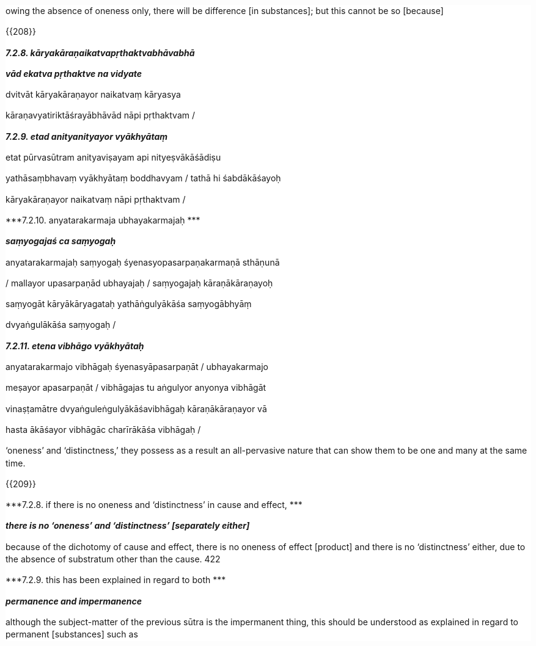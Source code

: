 owing the absence of oneness only, there will be difference \[in substances\]; but this cannot be so \[because\]

[^419]: as mentioned, ‘vacuum,’ ‘space,’ ‘time,’ and ‘soul’ are devoid of motion \(VSc 5.2.23\), and ‘soul,’ for instance, can exist in the soteriological state as deprived of specific qualities. 

[^420]: the beginning of the sentence can be translated with the ablative \(pañcamī vibhakti\), namely ‘because,’ ‘since,’ and ‘if.’

[^421]: ‘there will be only difference’ \(between oneness of substances and oneness of qualities\). 

{{208}}

***7.2.8. kāryakāraṇaikatvapṛthaktvabhāvabhā***

***vād ekatva pṛthaktve na vidyate***

dvitvāt kāryakāraṇayor naikatvaṃ kāryasya 

kāraṇavyatiriktāśrayābhāvād nāpi pṛthaktvam /

***7.2.9. etad anityanityayor vyākhyātaṃ***

etat pūrvasūtram anityaviṣayam api nityeṣvākāśādiṣu 

yathāsaṃbhavaṃ vyākhyātaṃ boddhavyam / tathā hi śabdākāśayoḥ 

kāryakāraṇayor naikatvaṃ nāpi pṛthaktvam /

***7.2.10. anyatarakarmaja ubhayakarmajaḥ ***

***saṃyogajaś ca saṃyogaḥ***

anyatarakarmajaḥ saṃyogaḥ śyenasyopasarpaṇakarmaṇā sthāṇunā 

/ mallayor upasarpaṇād ubhayajaḥ / saṃyogajaḥ kāraṇākāraṇayoḥ 

saṃyogāt kāryākāryagataḥ yathāṅgulyākāśa saṃyogābhyāṃ 

dvyaṅgulākāśa saṃyogaḥ /

***7.2.11. etena vibhāgo vyākhyātaḥ***

anyatarakarmajo vibhāgaḥ śyenasyāpasarpaṇāt / ubhayakarmajo 

meṣayor apasarpaṇāt / vibhāgajas tu aṅgulyor anyonya vibhāgāt 

vinaṣṭamātre dvyaṅguleṅgulyākāśavibhāgaḥ kāraṇākāraṇayor vā 

hasta ākāśayor vibhāgāc charīrākāśa vibhāgaḥ /

[^422]: ‘oneness’ and ‘distinctness’ do not characterise perishable effect-products; they seem to characterise essences, and substances that have a permanent nature, however abstract these may be; thus, we may say giving that ‘time-space’ and ‘soul’ possess 

‘oneness’ and ‘distinctness,’ they possess as a result an all-pervasive nature that can show them to be one and many at the same time. 

[^423]: ‘causality’ and ‘substance’ are the most fundamental philosophical concepts in Vaiśeṣika. 

{{209}}

***7.2.8. if there is no oneness and ‘distinctness’ in cause and effect, ***

***there is no ‘oneness’ and ‘distinctness’ \[separately either\]***

because of the dichotomy of cause and effect, there is no oneness of effect \[product\] and there is no ‘distinctness’ either, due to the absence of substratum other than the cause. 422

***7.2.9. this has been explained in regard to both ***

***permanence and impermanence***

although the subject-matter of the previous sūtra is the impermanent thing, this should be understood as explained in regard to permanent \[substances\] such as 


[^358]: see, for example, the list given in sūtra 1.1.5. 
[^359]: whether ‘because of connection with fire’ or ‘because connection and fire,’ it seems a debatable translation. 
[^360]: ‘inherence’ \(samavāya\) opposed to saṃyoga is supposed to explain a form of ‘occurrence’ \(vṛtti\), a ‘dependent occurrence’ of holes in their parts or of attributes in their substratum. 
[^361]: qualities are permanent and by ‘manifestation’ of quality from another quality one may understand what seems to be the pīlupākavāda theory of qualities of atoms, whereby qualities are not destroyed but rather transformed as a result of a contact with fire. 
[^362]: alternative translation: ‘because from qualities such as black and so forth, different qualities are produced separately, therefore, earlier qualities of atom are destroyed, because something which has qualities cannot produce other qualities \[simultaneously\]’; what derives from this gloss is the capacity of production of new qualities successively, not simultaneously, and only after the previous ones have disappeared. 
[^363]: ‘impermanence’ \(nitya\) here refers to qualities. 
[^364]: sūtra indicates the permanence of ‘substance’ \(dravya\). 
[^365]: regarding the dissolution of form-colour in relation to its substratum \(pot\). see VSc 7.1.4. 
[^366]: ‘salila’ another term for ‘water,’ ‘liquid,’ ‘tears.’
[^367]: the permanence of qualities is acknowledged. 
[^368]: alternative translation: when the substratum is destroyed, the qualities are destroyed too; when the permanent substances exist, the permanent qualities exist too. 
[^369]: originally a substance has no \(specific\) qualities, for qualities are produced afterwards \(asatkāryavāda\); nor does it have motions, which brings us to infer that the English translation of ‘dravya’ is closer to ‘essence’ rather than a ‘concrete thing.’
[^370]: ‘motion’ \(karman\) has no qualities, such as a substance can have. 
[^371]: what could be the ‘subject-matter’ referred to here? the commentator says that subject-matter can be ‘undistinguished \(aviśeṣa\) from the qualities of the entire whole’; the answer may be drawn from the first line of the same gloss ‘qualities are produced due to the qualities of cause,’ which leaves us to infer that a substance has 2 sets 
[^372]: there are 3 kinds of substantiality: essential-universal; accidental-particular; and the specific-genera \(sāmānyaviśeṣa\). 
[^373]: ‘contact’ \(saṃyoga\) takes place only among substances, whereas ‘inherence’ 
[^374]: the question to which the gloss attempts an answer is the following: starting with which size is the perception of an entity possible? The atom cannot be perceived because it is too small, neither dyad, nor even ‘mind’ which is of the size of an atom; it appears that for Vaiśeṣikas, it is possible to perceive ‘soul’ through ‘awareness’ \(see VSc 3.2.13\) but not ‘mind’ which is too small – unless one is an advanced yogi. 
[^375]: ‘ordinary perception’ \(pratyakṣa\) is possible with things that can be ‘seen’ somehow, therefore the size of ‘boundless’ of an entity begins with triad upwards \(such as the quality of ‘number’ applies to anything beyond ‘number two’; not with ‘zero’ or 
[^376]: the view that triad \(tryaṇuka\) is still un-graspable \(VSc 4.1.8\) differentiates Candrānanda from other Vaiśeṣika commentators, an observation upheld by both Isaacson and Priesendanz. 
[^377]: sūtra appears to acknowledge the difference between ‘multiplicity of causes’ 
[^378]: ‘accumulation of particularity’ is a very important concept in establishing the role of viśeṣa and antyaviśeṣa in relation to the knowledge of ‘universals’ \(sāmānya\); substances which are said to be vibhū, like ‘vacuum’ and ‘soul,’ include immanently in themselves a multitude of particularities \(pracayaviśeṣa\); the concept of ‘particularity’ 
[^379]: the commentator seems to doubt that causes can form ‘boundless,’ or ‘accumulation’; cause produces effect, and once the effect perishes cause perishes too. 
[^380]: ‘boundless’ \(mahattva\) takes shape as result of additions ranging from simple to complex, from one to many. 
[^381]: about ‘loose contact’ see Vādīndra’s polemical passage which argues for the real 
[^382]: ‘accumulation’ \(pracaya\) is a key concept for understanding the dilemma between 
[^383]: if boundless is a ‘reality’ \(the accumulation of parts\) so also the minuteness \(the many small parts that constitute great accumulation, e.g. antyaviśeṣa\) is; Vaiśeṣika sees no contradiction between one and many, between universal and particular. 
[^384]: ‘kuvala’ \(Ziziphus mauritiana\) refers most probably to the jujube tree and its fruit, whose precise natural distribution is uncertain due to its extensive cultivation; its origin is thought to be in southern Asia \(between Lebanon, northern India, and southern and central China\). 
[^385]: ‘āmalaka’ \(Emblica officinalis\) may refer to the gooseberry fruit, a species of ribes \(which includes currants\); it is spread in India \(where it is used in pickle\), the Caucasus, and northern Africa; it has a symbolical value in Theravada Buddhism. 
[^386]: ‘bilva’ \(Ægle marmelos\) possibly ‘Bengal quince,’ known as the ‘golden apple,’ is a species of a tree native to the Indian subcontinent and Southeast Asia; it grows in 
[^387]: alternative translation: ‘because one and the same thing can be minute and large at the same “time”’; everything can be large and small when it is compared with the size of other things, both of which are an aspect of oneness; a small and a big thing, minuteness and largeness, can be simultaneous; but ‘time’ is not simultaneous, for as we shall see, it is a sum of units, only; it is conceived as a succession of minute points which together form the extended infinite and eternal ‘time’ which is metaphorically expressed; the main subject in this sūtra is not ‘time,’ but the fruit discussed in the previous gloss. 
[^388]: in other words, oneness of time is to be taken ‘metaphorically.’
[^389]: if there is absence of ‘minuteness’ and ‘boundless’ in the parts, then there is absence of ‘minuteness’ and ‘boundless’ in the ‘whole’ \(oneness\); whatever exists in parts, that is also present in the ‘whole’; Indian philosophy overcomes the Greek philosophical dilemma between parts and whole, logos-logos, addressed from very early by Anaximander. 
[^390]: ‘has, have’ is translated when we have the bahuvrīhi compound; but when we have the tatpuruṣa compound we translate by ‘is, are’; as Professor Thite clarifies, in the Vedic texts, there are accents, and with the help of such accents one can decide whether a word is a tatpuruṣa compound or bahuvrīhi; the ‘udātta’ accent, for instance, is not shown by any marks in Sanskrit, but in the Romanised texts, it is marked with a sign of a single apostrophe; in a tatpuruṣa compound, the accent stays on the second part of the compound but in the bahuvrīhi compound the accent stays on the first part of the compound \(see Aufrecht’s edition of Rig Veda\). 
[^391]: as in the preceding gloss 7.1.21, Candrānanda speaks of karmaguṇa, or guṇakarmani; earlier we mentioned that motions do not have qualities. 
[^392]: ‘viśeṣabhāva’ may be the ultimate existential \(antyaviśeṣa\) in the system’s theory of individuation, which ‘measures’ both the intervals as well as the sizes of things. 
[^393]: ‘devoid’ of minuteness and boundless; this sūtra must be read in relation to 7.1.22. 
[^394]: devoid of shortness and lengthiness; this sūtra must be read as a continuation of 7.1.22. 
[^395]: ‘absence of the inherence of oneness in the multiplicity of causes’ indicates that inherence is a different concept from the connection between ‘units’ out of which ‘multiplicity’ is made; it may well be the case that ‘oneness’ is not one and the same concept as ‘unit.’
[^396]: the 4 dimensions \(caturvidhaṃ parimāṇaṃ\) are ‘minuteness’ \(aṇutva\), ‘largeness’ 
[^397]: the gloss clarifies that shortness and lengthiness refer to the fixed dimension of things and should not be confused with other qualities such as ‘number.’
[^398]: atoms are said to be globular \(or spherical\) but form a ‘continuum’ of a whole all-pervasive substance seen as a collection of minute entities; a comparable view that began with speculations from Aristotle’s Physics \(232b20\) was professed at Oxford in the 13th century but rejected as heretical by the Paris Condemnations in 1277. 
[^399]: the view according to whatever is globular is eternal derived from the definition about the composition of a substance; whatever has parts \[or corners\] is dissolvable; a globular object not only cannot have parts, but also by not having corners, it cannot ‘cling’ 
[^400]: sūtra draws a sharp distinction between ‘ontological knowledge’ and ‘logical knowledge’; the latter is based on ‘inferential marks’ \(liṅga\) and seems to have a lesser importance than ontological knowledge. 
[^401]: the impossibility of the existence of a substance having no measurement is the mark of the possibility \[of the measurement of the atom\]; ‘saṃbhava’ is translated with 
[^402]: there is a difference between infinity and magnitude, for Vaiśeṣika seems to differentiate between vibhava and mahat. 
[^403]: that ‘soul’ is omnipresent is only a conjecture from VS 7.1.28–29. 
[^404]: as elsewhere in this commentary ‘bhāva’ has been translated with ‘existential’ and 
[^405]: the explanation of mind as atomic leads to another speculation \(possibly from the side of yogis\), namely that thinking is generally a successive, not simultaneous process; the argument Candrānanda puts forward is based on sheer logics; because mind is atomic, it cannot be in 2 places at the same time, nor simultaneous; these latter characteristics belong to substances that are all-pervasive \(time-space, soul, and vacuum\). 
[^406]: the principle of causality or ‘consequentiality’ is followed by both ‘time’ and ‘space,’ 
[^407]: time inferred from ‘existence everywhere’ shows that ‘time’ is similar to ‘space’ and has an implied spatial or locative value as well. 
[^408]: Vaiśeṣika is a ‘philosophy of difference and particularity,’ so number plays a major role in demonstrating the differential nature of reality and its constituents. 
[^409]: pṛthaktva is one of the generic qualities of ‘soul,’ ‘time,’ and ‘space’; like the categories of sāmānya and viśeṣa – being correspondent to each other – pṛthaktva \(separateness\) and ekatva \(oneness\) should be analysed in mutual correspondence. 
[^410]: dvitva \(reduplication or separateness\) accounts for the infinite division of things belonging to the same class \(genera\), and in this respect one can say that a substance, as well as being a produced effect can be multiplied ad infinitum, remaining thus, from an ontological point of view, both one and many, both identical and separated; it is in this way that ‘soul,’ ‘time,’ and ‘space’ subsist in their abstract yet essential ontological realm. 
[^411]: this is an important passage as it further elucidates what ‘sāmānya bhāva’ is in relation to the reality of particularity and universality, which both have an infinite extension, 
[^412]: alternatively: oneness and separateness. 
[^413]: when in Vaiśeṣika we have the mahābhūtas which are said to be impermanent, this transitory character applies only to the concrete form of mahābhūtas, however, the atoms constituting these mahābhūtas are permanent; so ultimately, substance is impermeant or eternal, even though it suffers modification and change. 
[^414]: the impermanence refers, therefore, to the nature of the effect and products to subsist ontological change \(pīlupākavāda\). 
[^415]: this sūtra should be read as a continuation of 7.2.2. 
[^416]: sūtra tries to avoid infinite regress, because if ‘oneness’ and ‘distinctness’ were derived from each other, the ontological knowledge \(which usually acknowledges a substratum\) would no longer be a valid ground for demonstration. 
[^417]: in other words, motions and qualities do not possess other qualities \(such as separateness and oneness\) for otherwise they would lead to infinite regress, and the ontological nature and definition of qualities would be lost. 
[^418]: possibly here a refutation of a Vedānta position. 
[^424]: ākāśa \(elsewhere translated as ‘vacuum’\) should not be confused with ‘space’ \(diś\), elsewhere translated as ‘direction.’
[^425]: as in other glosses, we have translated ‘vibhāga’ as ‘separation’ and ‘disjunction’ 
[^426]: VSc 7.2.11 contains 3 types of ‘disjunction’: when a thing goes away; when both things separate; and when there is a ‘disjunction’ there is another ‘disjunction.’
[^427]: as with other glosses, here ‘saṃyoga’ has been translated as ‘contact’ and conjunction’ interchangeably. 
[^428]: ‘largeness’ which is a form of universal is explained as not having ‘disjunction.’
[^429]: the sūtra is translated negatively by Ganesh Thite: ‘motions have no motions; qualities have no qualities.’
[^430]: Thite says that effect can exist without cause, after the cause disappears; the sūtra aims to prove the independent ontological reality of ‘contact’ and ‘separation’ without appealing to logical inference. 
[^431]: the gloss refers to the difference between yutasiddha and samavāya; it is a clear distinction between a combination of entities, and inherence between 2 concepts; see the saṃyoga and samavāya distinction. 
[^432]: Vaiśeṣika does not approve of the view according to which ‘meaning’ is intimately attached to the sound-word, for it wishes to stick to its own asatkāryavāda theory that words are ‘new’ and therefore language is always conventional not eternal, or pre-existent as the Mīmāṃsākas would acknowledge. 
[^433]: quality has no relation of combination with the substance; it can only inhere; ‘qualitiness’ \(guṇatva\) – which is used in the sūtra – is the state of having a quality, not only of being a quality. 
[^434]: for a reminder of the list of qualities, see VSc 1.1.5. 
[^435]: once again, there is a difference between prayujate \(to set in movement\) and saṃbandha \(connection\); this gloss tells us about the relationship between motion and qualities. 
[^436]: the previous gloss 7.2.14 speaks of a prayujate \(plunging\) with motions and effects, but this sūtra seems to contradict it. 
[^437]: the system reaffirms its commitment to realism; real connections cannot be made with mere concepts or to non-extant things; saṃyoga – the term used here – is referring only to the relation between real existentials. 
[^438]: ‘artha’ within Vaiśeṣika’s realistic framework refers to ‘object’ and ‘meaning’ as well. 
[^439]: there is no gloss offered here by Candrānanda, and for the same sūtra Vādīndra glosses this only: ‘tasmād iti śeṣaḥ’ \(‘therefore this the remaining part’ may indicate that the commentator drew a final conclusion here, namely that language is not eternal, but only conventional, as the sūtra settled it\). 
[^440]: this is an objection contrary to Vaiśeṣika’s theory of language that does not see an intimate relation between ‘meaning’ and ‘sound.’
[^441]: a question should be asked as to whether saṃbandha in Vaiśeṣika is a real ontological relation or a logico-inferential one. 
[^442]: the nature of language in Vaiśeṣika is radically different from the Mīmāṃsā’s; language is ‘conventional’ or artificial, that is to say, can be created by humans through new conventions. 
[^443]: This could be Mīmāṃsākas’ objection according to which meaning and word are eternal, being, as it were, connected with ākāśa. 
[^444]: The nature of word and meaning is thus not eternal as Mīmāṃsā maintains, but a convention settled by rules \(e.g. by grammarians such as Pāṇini\); in this respect, language, truth, and knowledge itself are ‘compositional’; the convention of words, as āhnika 6.2. made clear, is through the act of naming, by ṛṣis or God. 
[^445]: On ‘buddhyapekṣam,’ see VSc 1.2.3 in conjunction with vyāvṛttibuddhi a specific cognitive function that has access to grasping the differentiated nature of things, VSc 1.2.6; namely to perceive things in their ultimate differentness; as Candrānanda says this type of cognition is produced in those seers \(tad darśināṁ\) who can draw such minute differentiations about the ultimate particularities, specifically about those things that have an indistinguishable shape and quality \(vartamānāstulyākṛtiguṇeṣu\). 
[^446]: to be ‘dependent on cognition’ means that cognition mediated by the atomic mind distinguishes between pairs of opposite ontological categories, as well as in successive units, which follow one another. If there is something that defines the original 
[^447]: ‘existentials’ are not explicitly mentioned here; Vaiśeṣika students need familiarisa-tion not only with the odd Sanskrit syntax but also with the style of this darśana as well. 
[^448]: ‘karmaguṇa’ has been translated here not as a compound as it elsewhere in this commentary, but rather as 2 different nouns. 
[^449]: inherence of ‘particularity’ in ‘universality’ is a doctrine that explains the web of interrelations that exists in the worldview of this system; there are no longer enigmas, or contradictions between particular and universal; the interrelatedness of the two is something that has been developed in other Middle Eastern traditions too \(Hebrew, Syriac, Islamic Sufi\). 
[^450]: ‘inherence’ explains that ‘real’ or ‘existential’ \(bhava\) is something other than the real categories of substance, quality, and motion, because reality is something that 
[^451]: ‘inherence’ \(samavāya\) is defined as a real independent category. 
[^452]: see sūtra 7.2.29. 
[^453]: oneness and universality are coextensive with the sādharmyic cognition; it focuses on simplicity of the abstract substances and entities in general. 
[^454]: ‘hic et nunc’ type of experience may be a form of intuition that ultimately leads to the knowledge of ‘tattva,’ which in certain contexts has been translated with ‘essence.’